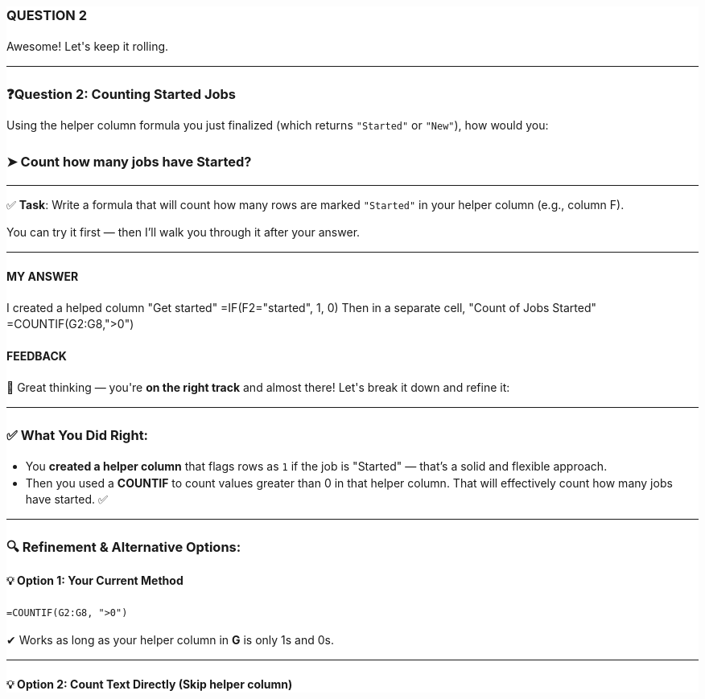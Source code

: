 
### QUESTION 2
Awesome! Let's keep it rolling.

---

### ❓**Question 2: Counting Started Jobs**

Using the helper column formula you just finalized (which returns `"Started"` or `"New"`), how would you:

### ➤ Count how many jobs have **Started**?

---

✅ **Task**:
Write a formula that will count how many rows are marked `"Started"` in your helper column (e.g., column F).

You can try it first — then I’ll walk you through it after your answer.

---
#### MY ANSWER
I created a helped column "Get started" =IF(F2="started", 1, 0)
Then in a separate cell, "Count of Jobs Started"
=COUNTIF(G2:G8,">0")

#### FEEDBACK
🎯 Great thinking — you're **on the right track** and almost there! Let's break it down and refine it:

---

### ✅ What You Did Right:

* You **created a helper column** that flags rows as `1` if the job is "Started" — that’s a solid and flexible approach.
* Then you used a **COUNTIF** to count values greater than 0 in that helper column. That will effectively count how many jobs have started. ✅

---

### 🔍 Refinement & Alternative Options:

#### 💡 Option 1: Your Current Method

```excel
=COUNTIF(G2:G8, ">0")
```

✔ Works as long as your helper column in **G** is only 1s and 0s.

---

#### 💡 Option 2: Count Text Directly (Skip helper column)
